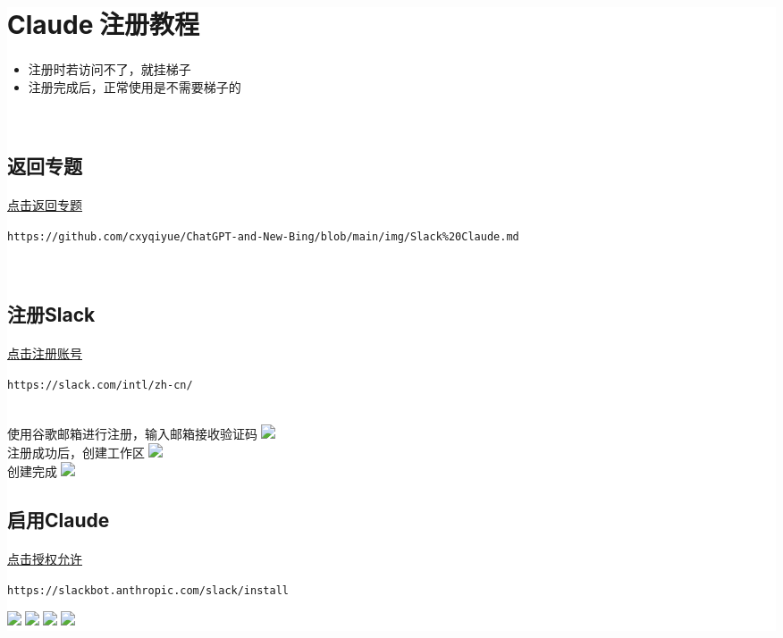 # Claude 注册教程

* 注册时若访问不了，就挂梯子
* 注册完成后，正常使用是不需要梯子的

<br>

## 返回专题

[点击返回专题](https://github.com/cxyqiyue/ChatGPT-and-New-Bing/blob/main/img/Slack%20Claude.md)

```
https://github.com/cxyqiyue/ChatGPT-and-New-Bing/blob/main/img/Slack%20Claude.md
```

<br>

## 注册Slack

[点击注册账号](https://slack.com/intl/zh-cn/)

```
https://slack.com/intl/zh-cn/
```
<br>
使用谷歌邮箱进行注册，输入邮箱接收验证码

<img src="https://github.com/cxyqiyue/ChatGPT-and-New-Bing/blob/main/Claude/1.jpg" style="height: 80p%;width: 80%"/>
<br>
注册成功后，创建工作区

<img src="https://github.com/cxyqiyue/ChatGPT-and-New-Bing/blob/main/Claude/2.jpg" style="height: 80p%;width: 80%"/>
<br>
创建完成

<img src="https://github.com/cxyqiyue/ChatGPT-and-New-Bing/blob/main/Claude/3.jpg" style="height: 80p%;width: 80%"/>
<br>

## 启用Claude

[点击授权允许](https://slackbot.anthropic.com/slack/install)

```
https://slackbot.anthropic.com/slack/install
```

<img src="https://github.com/cxyqiyue/ChatGPT-and-New-Bing/blob/main/Claude/4.jpg" style="height: 80p%;width: 80%"/>

<img src="https://github.com/cxyqiyue/ChatGPT-and-New-Bing/blob/main/Claude/5.jpg" style="height: 80p%;width: 80%"/>

<img src="https://github.com/cxyqiyue/ChatGPT-and-New-Bing/blob/main/Claude/6.jpg" style="height: 80p%;width: 80%"/>

<img src="https://github.com/cxyqiyue/ChatGPT-and-New-Bing/blob/main/Claude/7.jpg" style="height: 80p%;width: 80%"/>
